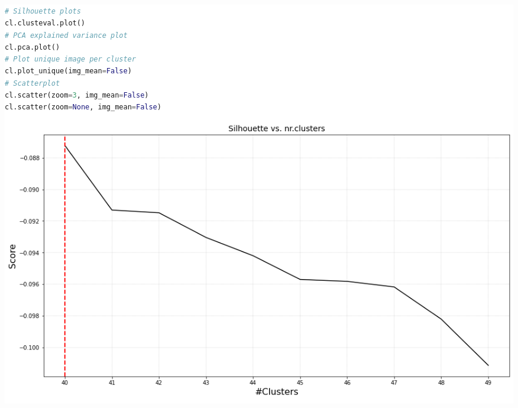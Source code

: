 


```python
# Silhouette plots
cl.clusteval.plot()
# PCA explained variance plot
cl.pca.plot()
# Plot unique image per cluster
cl.plot_unique(img_mean=False)
# Scatterplot
cl.scatter(zoom=3, img_mean=False)
cl.scatter(zoom=None, img_mean=False)
```


    
![png](output_10_0.png)
    



    